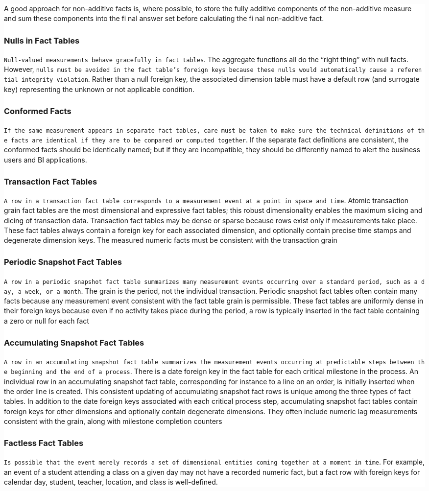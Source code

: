A good approach for non-additive facts is, where possible, to store the fully additive components of the non-additive measure and sum these components into the fi nal answer set before calculating the fi nal non-additive fact.

### Nulls in Fact Tables
`Null-valued measurements behave gracefully in fact tables`. The aggregate functions all do the “right thing” with null facts. However, `nulls must be avoided in the fact table’s foreign keys because these nulls would automatically cause a referential integrity violation`. Rather than a null foreign key, the associated dimension table must have a default row (and surrogate key) representing the unknown or not applicable condition.

### Conformed Facts
`If the same measurement appears in separate fact tables, care must be taken to make sure the technical definitions of the facts are identical if they are to be compared or computed together`. If the separate fact definitions are consistent, the conformed facts should be identically named; but if they are incompatible, they should be differently named to alert the business users and BI applications.

### Transaction Fact Tables

`A row in a transaction fact table corresponds to a measurement event at a point in space and time`. Atomic transaction grain fact tables are the most dimensional and expressive fact tables; this robust dimensionality enables the maximum slicing and dicing of transaction data. Transaction fact tables may be dense or sparse because rows exist only if measurements take place. These fact tables always contain a foreign key for each associated dimension, and optionally contain precise time stamps and degenerate dimension keys. The measured numeric facts must be consistent with the transaction grain

### Periodic Snapshot Fact Tables

`A row in a periodic snapshot fact table summarizes many measurement events occurring over a standard period, such as a day, a week, or a month`. The grain is the period, not the individual transaction. Periodic snapshot fact tables often contain many facts because any measurement event consistent with the fact table grain is permissible. These fact tables are uniformly dense in their foreign keys because even if no activity takes place during the period, a row is typically inserted in the fact table containing a zero or null for each fact

### Accumulating Snapshot Fact Tables

`A row in an accumulating snapshot fact table summarizes the measurement events occurring at predictable steps between the beginning and the end of a process`. There is a date foreign key in the fact table for each critical milestone in the process. An individual row in an accumulating snapshot fact table, corresponding for instance to a line on an order, is initially inserted when the order line is created.  This consistent updating of accumulating snapshot fact rows is unique among the three types of fact tables. In addition to the date foreign keys associated with each critical process step, accumulating snapshot fact tables contain foreign keys for other dimensions and optionally contain degenerate dimensions. They often include numeric lag measurements consistent with the grain, along with milestone completion counters

### Factless Fact Tables
`Is possible that the event merely records a set of dimensional entities coming together at a moment in time`. For example, an event of a student attending a class on a given day may not have a recorded numeric fact, but a fact row with foreign keys for calendar day, student, teacher, location, and class is well-defined. 
